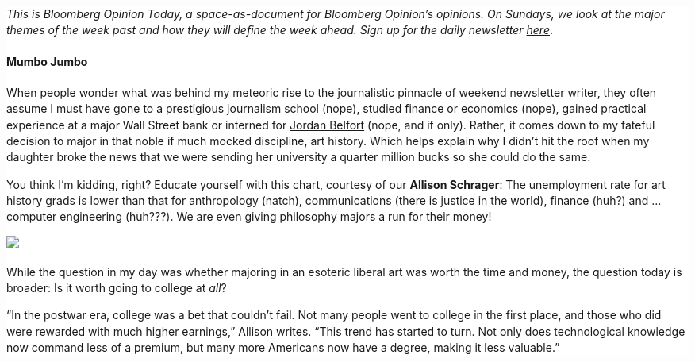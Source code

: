 *This is Bloomberg Opinion Today, a space-as-document for Bloomberg Opinion’s opinions. On Sundays, we look at the major themes of the week past and how they will define the week ahead. Sign up for the daily newsletter* [*here*](https://links.message.bloomberg.com/s/c/wTWRHNPOtG9asP_tJf-_kPbwtqd9_rCIwEB94S0sFXii7-FpkAnfJRa7t4Qy8otb8jOqYtNAbv_CAmv2NVusDVOETfViHHBAMQqpoMNynb9iHmMWJhhK-i6P6cHoa_drGQt0HIXN2Iog6qiym6i-POj34f8eeXCo6T_lDQ_XgOxGcg46W5y62rdnpNH8VnyswmB78Oy3Eqq-M45vjqcwT3WAkXVwC7awiUh2of-6i98IKeuJ5mWhbuNr5nUOq-qzZxHTF6890wgaUWsnb_rpHoOmxq4SCuuD40OQNGTUlkMJlVC62SQgRyxUOXmqRrELKL_U4qROBiQI78CKf9SqVlxJ2lcX1bxfpykgDkWOngWO5A5chF6Qc_uouQ/ffAUPV91JJu2kPji8rjIJi0l-SGaYUwy/9).

####  [Mumbo Jumbo](https://links.message.bloomberg.com/s/c/43UDmO1gndKnuIHybsYCdmSgyOtbvRxOjgU9xJmx2i5GYKVruE4TOKBf0rgfegqDbw-MDDzL6L8fI276Lfjj1nSPyB-5dQI7kC5lIdZlw-FOCS6oN-Tt9MuGwPBCwkfwHb6XPXr8ngbLa9981TUqPbh51XvbT0JvZ4n71eprQzq3Nui7Yef1eJbdvv0mu0Qfdkdh3NNpfUMHB66JQYa6FynNOsfZKrnJuX0Jzr75hFtYSM82MhO6HFO-Eu5ZpJR81JeuAH1BrDU82UU7Kssq604N7ItQwnNYz_3jeUiZtl86SVKUxnhCSde7KnD3Kg55meOBnmq8VzzOY2TGBxyAW7465lJXWGrKHENOhPcQQZzWD7bw3PFaIJgeCoPP-i5bn2PtxiaIc8Nl_Q4l9sbdP4n-9lV7bLmEaHH3_vsgTMMMCVGLig/ZhFbfrTcwn6rk50Eeezfb_NYccCOjpQi/9)

When people wonder what was behind my meteoric rise to the journalistic pinnacle of weekend newsletter writer, they often assume I must have gone to a prestigious journalism school (nope), studied finance or economics (nope), gained practical experience at a major Wall Street bank or interned for  [Jordan Belfort](https://links.message.bloomberg.com/s/c/UGp3nsxm8M2br1IV66VBZZ9KXyUE_jMpzmK9_8mypPPTM1K6Og7NVeGVc_2pHUQqxl0yiv5WYgqf9CfmzvSY3Og1PlXNdob60Tnq4oiXduFdg34gEDxx4KVa4nMt3fiKx0W2stIbas97R0Cb0ZZuaeitHsuEQcYCfUEIxIKINs16aW7PZqnzYL0qoIsoTg48EfxLaCR8ZRRhZxgeNnb5BlEDMw2Y7XrBWosGP6ckXwSxvMOJdffsUlb0WGZQPxlCS3wXmXtCymvauPNsvNpbVrRmZg-H06L5aBukJLCupiR5JPO9yi9zRH0_xU9kuarnVUjhj9iBpnr9iEF_StXTYFgh9UrlJ2DAj7fuljdt5CWLmSfr1E9XU1mVe0ralTHGBj3O7j0_PvRve4ypeVgEQuhVADbgZtow8SrpFliWEkepKCeNV0Qo/TCarwc9sbk8cRVvzERvtiaAdRYg8EJV9/9) (nope, and if only). Rather, it comes down to my fateful decision to major in that noble if much mocked discipline, art history. Which helps explain why I didn’t hit the roof when my daughter broke the news that we were sending her university a quarter million bucks so she could do the same.

You think I’m kidding, right? Educate yourself with this chart, courtesy of our **Allison Schrager**: The unemployment rate for art history grads is lower than that for anthropology (natch), communications (there is justice in the world), finance (huh?) and … computer engineering (huh???). We are even giving philosophy majors a run for their money!

 ![](https://assets.bwbx.io/images/users/iqjWHBFdfxIU/isbcdIxHyNnE/v3/pidjEfPlU1QWZop3vfGKsrX.ke8XuWirGYh1PKgEw44kE/-1x-1.png) 

While the question in my day was whether majoring in an esoteric liberal art was worth the time and money, the question today is broader: Is it worth going to college at *all*? 

“In the postwar era, college was a bet that couldn’t fail. Not many people went to college in the first place, and those who did were rewarded with much higher earnings,” Allison [writes](https://links.message.bloomberg.com/s/c/wCZUkUzW8HAi3vrInKlBV6ChUPYVK-yBSMvp22K0iiz82dA36q8EA6VMO1kWtgvTfokglIH6uQSURnZroooWFNVEssM8sznOEvqeQbqYx6InPGqO-WA0Oq2Ikb_XVGzjJ4aci9RJ0WaBRaXydnU0Do8ZivBvnXntaFPoA_T9tSyPbMM4ySWAD6IqOMgQnYp1XJnNOcmN05nZ4spRwVhSnTg_M-33Xz-jb-pLJVk-GFCRCYQ7ZYDah5WradS2CnAavHXeaEHryfQT01nZd7Bbp3l8BQ8O8hyemIsXVZGcLcOovyFdSzTy64McGYFHyvUjCuVjjQBJvZ6Yua-lAKHiuN7pxNWSpxh0uFKkydmdJYWtc-aUtnbk2NUK9A/pkkUqkDEPWkDoUL0dEYIzFfYQk9axkpa/9). “This trend has [started to turn](https://links.message.bloomberg.com/s/c/K8Dy6xTuOVm-u9Yd70swtW1FHYxyPQIjVmMADcmyz1nt7VlH4e6hPdaJQXYMTIdTt9qJnQ8BUSzfMo2M_3WjnIy0kVQDuCG07OZQmfLS9yuXAdaWcEI7HA8lJ9videX-fWjijBLd-g9Rk-4FH1NuPFUOc1s38dJDl8Ji518R2NhpEJyD50048VtteqiL5svMEcO-Sckn5D8V5G88prHB2Jb16wptprWa1GV5zKPLVwycsqrUG1YINYMxARKCuO6Y4AZP-GCNDmkY9Ruok8wPQ5plvOqhXAFU6RfiFcGCPmq6UThb_jRfb9qkFzZqSPFIcTspmeIYHSlQrWr_FgFPb_R8U_LopkycTxFA7ex3XqX52LvTKW-rpT9o9cgjpG014E1PLfx1Vovb7Q1eY_zDb5ARPrGtu11ifiqh9hZrNV_CMimuhkeQtQE9KNhp3R7bAOn1FzRMRJtXAALK/ichdFTW4PR5xSVpQI8Rt8ExdVMd2iXU8/9). Not only does technological knowledge now command less of a premium, but many more Americans now have a degree, making it less valuable.”
